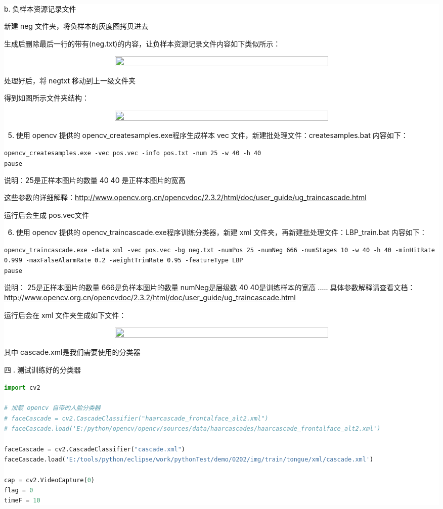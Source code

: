 
b. 负样本资源记录文件

新建 neg 文件夹，将负样本的灰度图拷贝进去

生成后删除最后一行的带有(neg.txt)的内容，让负样本资源记录文件内容如下类似所示：

<p align="center">
    <img width="70%" height="70%" src="http://images.iterate.site/blog/image/181031/5he2hmE6eK.png?imageslim">
</p>

处理好后，将 negtxt 移动到上一级文件夹

得到如图所示文件夹结构：

<p align="center">
    <img width="70%" height="70%" src="http://images.iterate.site/blog/image/181031/d8acJJ7df8.png?imageslim">
</p>

5. 使用 opencv 提供的 opencv_createsamples.exe程序生成样本 vec 文件，新建批处理文件：createsamples.bat
  内容如下：

```
opencv_createsamples.exe -vec pos.vec -info pos.txt -num 25 -w 40 -h 40
pause
```

说明：25是正样本图片的数量   40 40 是正样本图片的宽高

这些参数的详细解释：http://www.opencv.org.cn/opencvdoc/2.3.2/html/doc/user_guide/ug_traincascade.html

运行后会生成 pos.vec文件


6. 使用 opencv 提供的 opencv_traincascade.exe程序训练分类器，新建 xml 文件夹，再新建批处理文件：LBP_train.bat
  内容如下：

```
opencv_traincascade.exe -data xml -vec pos.vec -bg neg.txt -numPos 25 -numNeg 666 -numStages 10 -w 40 -h 40 -minHitRate 0.999 -maxFalseAlarmRate 0.2 -weightTrimRate 0.95 -featureType LBP
pause
```


说明： 25是正样本图片的数量   666是负样本图片的数量   numNeg是层级数  40 40是训练样本的宽高 .....
具体参数解释请查看文档：http://www.opencv.org.cn/opencvdoc/2.3.2/html/doc/user_guide/ug_traincascade.html

运行后会在 xml 文件夹生成如下文件：

<p align="center">
    <img width="70%" height="70%" src="http://images.iterate.site/blog/image/181031/KI3k903J8h.png?imageslim">
</p>

其中 cascade.xml是我们需要使用的分类器


四 . 测试训练好的分类器

```python
import cv2

# 加载 opencv 自带的人脸分类器
# faceCascade = cv2.CascadeClassifier("haarcascade_frontalface_alt2.xml")
# faceCascade.load('E:/python/opencv/opencv/sources/data/haarcascades/haarcascade_frontalface_alt2.xml')

faceCascade = cv2.CascadeClassifier("cascade.xml")
faceCascade.load('E:/tools/python/eclipse/work/pythonTest/demo/0202/img/train/tongue/xml/cascade.xml')

cap = cv2.VideoCapture(0)
flag = 0
timeF = 10
```